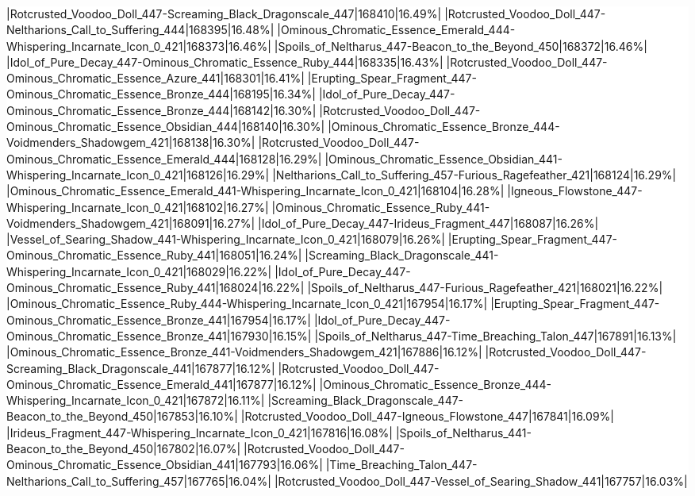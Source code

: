 |Rotcrusted_Voodoo_Doll_447-Screaming_Black_Dragonscale_447|168410|16.49%|
|Rotcrusted_Voodoo_Doll_447-Neltharions_Call_to_Suffering_444|168395|16.48%|
|Ominous_Chromatic_Essence_Emerald_444-Whispering_Incarnate_Icon_0_421|168373|16.46%|
|Spoils_of_Neltharus_447-Beacon_to_the_Beyond_450|168372|16.46%|
|Idol_of_Pure_Decay_447-Ominous_Chromatic_Essence_Ruby_444|168335|16.43%|
|Rotcrusted_Voodoo_Doll_447-Ominous_Chromatic_Essence_Azure_441|168301|16.41%|
|Erupting_Spear_Fragment_447-Ominous_Chromatic_Essence_Bronze_444|168195|16.34%|
|Idol_of_Pure_Decay_447-Ominous_Chromatic_Essence_Bronze_444|168142|16.30%|
|Rotcrusted_Voodoo_Doll_447-Ominous_Chromatic_Essence_Obsidian_444|168140|16.30%|
|Ominous_Chromatic_Essence_Bronze_444-Voidmenders_Shadowgem_421|168138|16.30%|
|Rotcrusted_Voodoo_Doll_447-Ominous_Chromatic_Essence_Emerald_444|168128|16.29%|
|Ominous_Chromatic_Essence_Obsidian_441-Whispering_Incarnate_Icon_0_421|168126|16.29%|
|Neltharions_Call_to_Suffering_457-Furious_Ragefeather_421|168124|16.29%|
|Ominous_Chromatic_Essence_Emerald_441-Whispering_Incarnate_Icon_0_421|168104|16.28%|
|Igneous_Flowstone_447-Whispering_Incarnate_Icon_0_421|168102|16.27%|
|Ominous_Chromatic_Essence_Ruby_441-Voidmenders_Shadowgem_421|168091|16.27%|
|Idol_of_Pure_Decay_447-Irideus_Fragment_447|168087|16.26%|
|Vessel_of_Searing_Shadow_441-Whispering_Incarnate_Icon_0_421|168079|16.26%|
|Erupting_Spear_Fragment_447-Ominous_Chromatic_Essence_Ruby_441|168051|16.24%|
|Screaming_Black_Dragonscale_441-Whispering_Incarnate_Icon_0_421|168029|16.22%|
|Idol_of_Pure_Decay_447-Ominous_Chromatic_Essence_Ruby_441|168024|16.22%|
|Spoils_of_Neltharus_447-Furious_Ragefeather_421|168021|16.22%|
|Ominous_Chromatic_Essence_Ruby_444-Whispering_Incarnate_Icon_0_421|167954|16.17%|
|Erupting_Spear_Fragment_447-Ominous_Chromatic_Essence_Bronze_441|167954|16.17%|
|Idol_of_Pure_Decay_447-Ominous_Chromatic_Essence_Bronze_441|167930|16.15%|
|Spoils_of_Neltharus_447-Time_Breaching_Talon_447|167891|16.13%|
|Ominous_Chromatic_Essence_Bronze_441-Voidmenders_Shadowgem_421|167886|16.12%|
|Rotcrusted_Voodoo_Doll_447-Screaming_Black_Dragonscale_441|167877|16.12%|
|Rotcrusted_Voodoo_Doll_447-Ominous_Chromatic_Essence_Emerald_441|167877|16.12%|
|Ominous_Chromatic_Essence_Bronze_444-Whispering_Incarnate_Icon_0_421|167872|16.11%|
|Screaming_Black_Dragonscale_447-Beacon_to_the_Beyond_450|167853|16.10%|
|Rotcrusted_Voodoo_Doll_447-Igneous_Flowstone_447|167841|16.09%|
|Irideus_Fragment_447-Whispering_Incarnate_Icon_0_421|167816|16.08%|
|Spoils_of_Neltharus_441-Beacon_to_the_Beyond_450|167802|16.07%|
|Rotcrusted_Voodoo_Doll_447-Ominous_Chromatic_Essence_Obsidian_441|167793|16.06%|
|Time_Breaching_Talon_447-Neltharions_Call_to_Suffering_457|167765|16.04%|
|Rotcrusted_Voodoo_Doll_447-Vessel_of_Searing_Shadow_441|167757|16.03%|